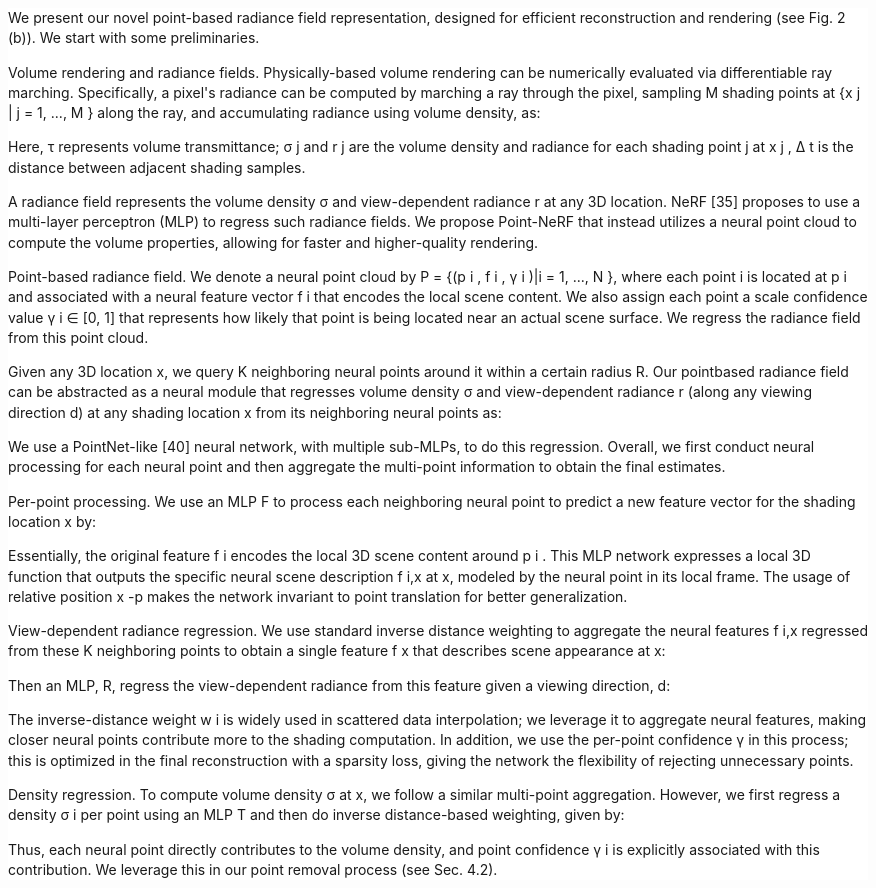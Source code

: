We present our novel point-based radiance field representation, designed for efficient reconstruction and rendering (see Fig. 2 (b)). We start with some preliminaries.

Volume rendering and radiance fields. Physically-based volume rendering can be numerically evaluated via differentiable ray marching. Specifically, a pixel's radiance can be computed by marching a ray through the pixel, sampling M shading points at {x j | j = 1, ..., M } along the ray, and accumulating radiance using volume density, as:

Here, τ represents volume transmittance; σ j and r j are the volume density and radiance for each shading point j at x j , ∆ t is the distance between adjacent shading samples.

A radiance field represents the volume density σ and view-dependent radiance r at any 3D location. NeRF [35] proposes to use a multi-layer perceptron (MLP) to regress such radiance fields. We propose Point-NeRF that instead utilizes a neural point cloud to compute the volume properties, allowing for faster and higher-quality rendering.

Point-based radiance field. We denote a neural point cloud by P = {(p i , f i , γ i )|i = 1, ..., N }, where each point i is located at p i and associated with a neural feature vector f i that encodes the local scene content. We also assign each point a scale confidence value γ i ∈ [0, 1] that represents how likely that point is being located near an actual scene surface. We regress the radiance field from this point cloud.

Given any 3D location x, we query K neighboring neural points around it within a certain radius R. Our pointbased radiance field can be abstracted as a neural module that regresses volume density σ and view-dependent radiance r (along any viewing direction d) at any shading location x from its neighboring neural points as:

We use a PointNet-like [40] neural network, with multiple sub-MLPs, to do this regression. Overall, we first conduct neural processing for each neural point and then aggregate the multi-point information to obtain the final estimates.

Per-point processing. We use an MLP F to process each neighboring neural point to predict a new feature vector for the shading location x by:

Essentially, the original feature f i encodes the local 3D scene content around p i . This MLP network expresses a local 3D function that outputs the specific neural scene description f i,x at x, modeled by the neural point in its local frame. The usage of relative position x -p makes the network invariant to point translation for better generalization.

View-dependent radiance regression. We use standard inverse distance weighting to aggregate the neural features f i,x regressed from these K neighboring points to obtain a single feature f x that describes scene appearance at x:

Then an MLP, R, regress the view-dependent radiance from this feature given a viewing direction, d:

The inverse-distance weight w i is widely used in scattered data interpolation; we leverage it to aggregate neural features, making closer neural points contribute more to the shading computation. In addition, we use the per-point confidence γ in this process; this is optimized in the final reconstruction with a sparsity loss, giving the network the flexibility of rejecting unnecessary points.

Density regression. To compute volume density σ at x, we follow a similar multi-point aggregation. However, we first regress a density σ i per point using an MLP T and then do inverse distance-based weighting, given by:  

Thus, each neural point directly contributes to the volume density, and point confidence γ i is explicitly associated with this contribution. We leverage this in our point removal process (see Sec. 4.2).
